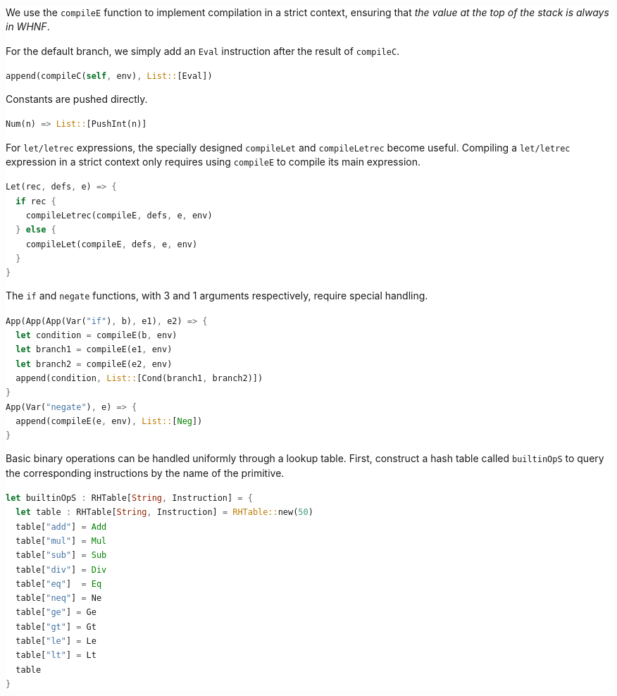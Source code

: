 We use the `compileE` function to implement compilation in a strict context, ensuring that _the value at the top of the stack is always in WHNF_.

For the default branch, we simply add an `Eval` instruction after the result of `compileC`.

```rust
append(compileC(self, env), List::[Eval])
```

Constants are pushed directly.

```rust
Num(n) => List::[PushInt(n)]
```

For `let/letrec` expressions, the specially designed `compileLet` and `compileLetrec` become useful. Compiling a `let/letrec` expression in a strict context only requires using `compileE` to compile its main expression.

```rust
Let(rec, defs, e) => {
  if rec {
    compileLetrec(compileE, defs, e, env)
  } else {
    compileLet(compileE, defs, e, env)
  }
}
```

The `if` and `negate` functions, with 3 and 1 arguments respectively, require special handling.

```rust
App(App(App(Var("if"), b), e1), e2) => {
  let condition = compileE(b, env)
  let branch1 = compileE(e1, env)
  let branch2 = compileE(e2, env)
  append(condition, List::[Cond(branch1, branch2)])
}
App(Var("negate"), e) => {
  append(compileE(e, env), List::[Neg])
}
```

Basic binary operations can be handled uniformly through a lookup table. First, construct a hash table called `builtinOpS` to query the corresponding instructions by the name of the primitive.

```rust
let builtinOpS : RHTable[String, Instruction] = {
  let table : RHTable[String, Instruction] = RHTable::new(50)
  table["add"] = Add
  table["mul"] = Mul
  table["sub"] = Sub
  table["div"] = Div
  table["eq"]  = Eq
  table["neq"] = Ne
  table["ge"] = Ge
  table["gt"] = Gt
  table["le"] = Le
  table["lt"] = Lt
  table
}
```
